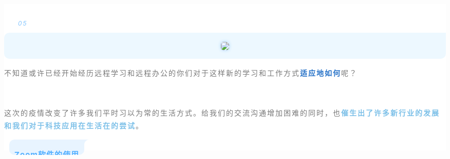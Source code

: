 <section style="display: inline-block;width: 100%;height: 8px;vertical-align: top;overflow: hidden;border-width: 0px;border-radius: 10px 10px 0px 0px;border-style: none;border-color: rgb(62, 62, 62);box-sizing: border-box;line-height: 0;"><br></section></section></section></section><section style="box-sizing: border-box;" powered-by="xiumi.us"><section style="display: flex;flex-flow: row nowrap;box-sizing: border-box;"><section style="display: inline-block;width: auto;vertical-align: bottom;border-width: 0px;border-radius: 0px;border-style: none;border-color: rgb(62, 62, 62);flex: 100 100 0%;align-self: flex-end;height: auto;box-sizing: border-box;"><section style="margin-right: 0%;margin-bottom: 3px;margin-left: 0%;transform: translate3d(7px, 0px, 0px);box-sizing: border-box;" powered-by="xiumi.us"><section style="font-size: 12px;color: rgb(132, 198, 255);letter-spacing: 2px;line-height: 1;padding-right: 20px;padding-left: 20px;box-sizing: border-box;"><p style="white-space: normal;box-sizing: border-box;"><em style="box-sizing: border-box;">05</em></p></section></section></section></section></section></section></section></section><section style="margin-right: 0%;margin-bottom: 10px;margin-left: 0%;box-sizing: border-box;" powered-by="xiumi.us"><section style="display: inline-block;width: 100%;vertical-align: top;border-width: 0px;border-radius: 10px 0px 10px 10px;border-style: none;border-color: rgb(62, 62, 62);background-color: rgb(237, 248, 255);padding: 10px 15px 15px;box-sizing: border-box;"><section style="text-align: center;margin-top: 5px;margin-right: 0%;margin-left: 0%;box-sizing: border-box;" powered-by="xiumi.us"><section style="max-width: 100%;vertical-align: middle;display: inline-block;line-height: 0;border-width: 0px;border-radius: 5px;border-style: none;border-color: rgb(62, 62, 62);overflow: hidden;box-shadow: rgb(173, 217, 255) 0px 0px 6px;box-sizing: border-box;"><img data-ratio="0.5623015873015873" data-src="https://mmbiz.qpic.cn/mmbiz_jpg/cY0qSDjdkFeyfQyo8RMsfTl4fauXGHCcaeiceWibBibSjPKIalMPibibpn4iaiaGWGuhcIiaEb1O1tbea0DFOe3BNsbrMw/640?wx_fmt=jpeg" data-type="jpeg" data-w="2520" style="vertical-align: middle;box-sizing: border-box;" src="./images/image_13.jpg"></section></section></section></section><section style="margin: 15px 0%;box-sizing: border-box;" powered-by="xiumi.us"><section style="font-size: 14px;color: rgb(121, 121, 121);line-height: 1.8;letter-spacing: 2px;box-sizing: border-box;"><p style="white-space: normal;box-sizing: border-box;">不知道或许已经开始经历远程学习和远程办公的你们对于这样新的学习和工作方式<strong style="box-sizing: border-box;"><span style="color: rgb(40, 115, 200);box-sizing: border-box;">适应地如何</span></strong>呢？</p><p style="white-space: normal;box-sizing: border-box;"><br style="box-sizing: border-box;"></p><p style="white-space: normal;box-sizing: border-box;">这次的疫情改变了许多我们平时习以为常的生活方式。给我们的交流沟通增加困难的同时，也<strong style="box-sizing: border-box;"><span style="color: rgb(125, 192, 232);box-sizing: border-box;">催生出了许多新行业的发展和我们对于科技应用在生活在的尝试</span></strong>。</p></section></section><section style="box-sizing: border-box;" powered-by="xiumi.us"><section style="display: flex;flex-flow: row nowrap;margin: 10px 0%;box-sizing: border-box;"><section style="display: inline-block;width: auto;vertical-align: top;flex: 100 100 0%;align-self: flex-start;height: auto;padding-right: 20px;padding-left: 20px;box-sizing: border-box;"><section style="box-sizing: border-box;" powered-by="xiumi.us"><section style="margin-right: 0%;margin-left: 0%;display: flex;flex-flow: row nowrap;box-sizing: border-box;"><section style="display: inline-block;vertical-align: top;width: auto;min-width: 10%;max-width: 100%;flex: 0 0 auto;height: auto;background-color: rgb(232, 244, 255);border-width: 0px;border-radius: 10px 0px 10px 10px;border-style: none;border-color: rgb(62, 62, 62);align-self: flex-start;z-index: 2;margin-left: -10px;box-sizing: border-box;"><section style="text-align: center;box-sizing: border-box;" powered-by="xiumi.us"><section style="display: inline-block;width: 100%;height: 30px;vertical-align: top;overflow: hidden;box-sizing: border-box;"><section style="text-align: justify;font-size: 15px;color: rgb(82, 175, 255);padding-right: 10px;padding-left: 10px;line-height: 2;letter-spacing: 1px;box-sizing: border-box;" powered-by="xiumi.us"><p style="white-space: normal;box-sizing: border-box;"><strong style="box-sizing: border-box;">Zoom软件的使用</strong></p></section></section></section></section><section style="display: inline-block;vertical-align: top;width: auto;flex: 100 100 0%;height: auto;align-self: flex-start;z-index: 2;line-height: 0;letter-spacing: 0px;box-sizing: border-box;"><section style="text-align: left;justify-content: flex-start;box-sizing: border-box;" powered-by="xiumi.us"><section style="display: inline-block;width: 10px;height: 10px;vertical-align: top;overflow: hidden;box-sizing: border-box;"><section style="text-align: center;margin-right: 0%;margin-left: 0%;box-sizing: border-box;" powered-by="xiumi.us"><section style="max-width: 100%;vertical-align: middle;display: inline-block;line-height: 0;box-sizing: border-box;"><svg xmlns="http://www.w3.org/2000/svg" x="0px" y="0px" viewBox="0 0 14.1 14.1" style="vertical-align: middle;max-width: 100%;box-sizing: border-box;" width="100%"><g style="box-sizing: border-box;"><path d="M14.1,0H0v14.1C0,6.3,6.3,0,14.1,0z" fill="rgb(232,244,255)" style="box-sizing: border-box;"></path></g></svg></section></section></section></section></section></section></section><section style="text-align: center;margin-top: -30px;margin-right: 0%;margin-left: 0%;box-sizing: border-box;" powered-by="xiumi.us"><section style="max-width: 100%;vertical-align: middle;display: inline-block;line-height: 0;border-width: 0px;border-radius: 6px;border-style: none;border-color: rgb(62, 62, 62);overflow: hidden;box-sizing: border-box;">